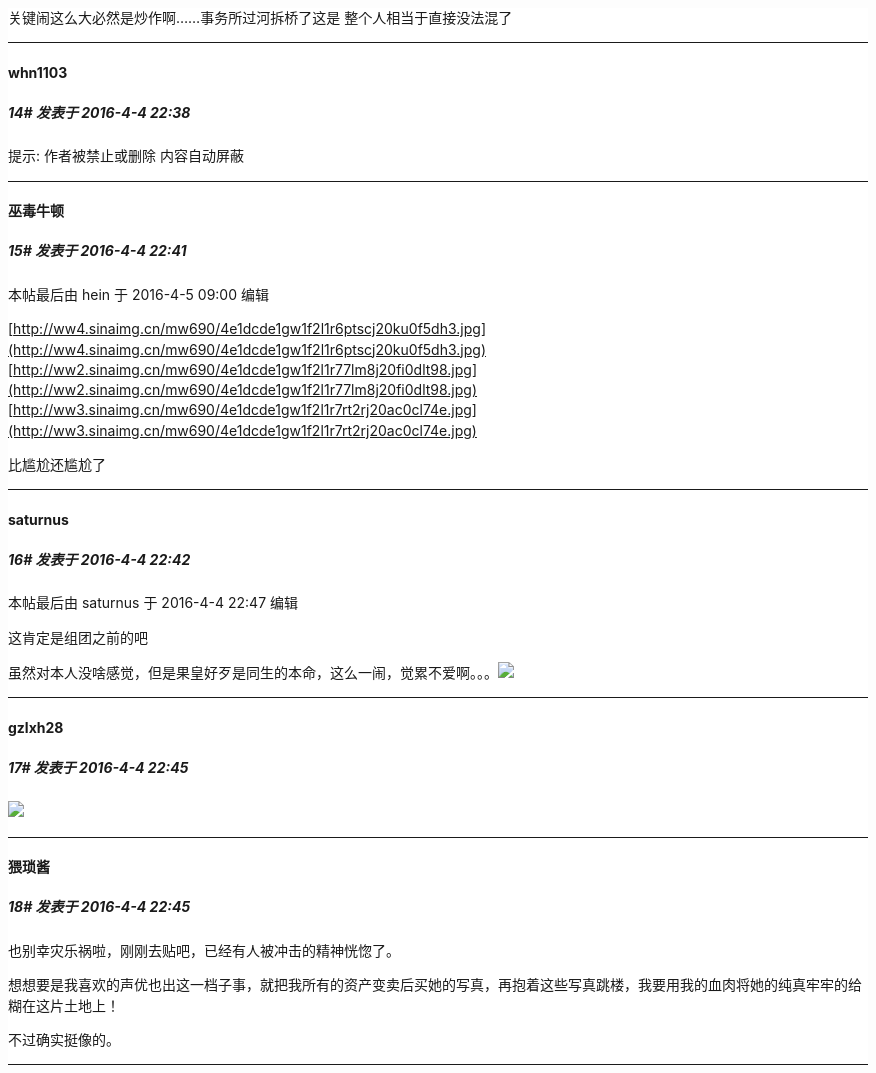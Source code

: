 关键闹这么大必然是炒作啊……事务所过河拆桥了这是 整个人相当于直接没法混了

*****

####  whn1103  
##### 14#       发表于 2016-4-4 22:38

提示: 作者被禁止或删除 内容自动屏蔽

*****

####  巫毒牛顿  
##### 15#       发表于 2016-4-4 22:41

 本帖最后由 hein 于 2016-4-5 09:00 编辑 

[http://ww4.sinaimg.cn/mw690/4e1dcde1gw1f2l1r6ptscj20ku0f5dh3.jpg](http://ww4.sinaimg.cn/mw690/4e1dcde1gw1f2l1r6ptscj20ku0f5dh3.jpg)
[http://ww2.sinaimg.cn/mw690/4e1dcde1gw1f2l1r77lm8j20fi0dlt98.jpg](http://ww2.sinaimg.cn/mw690/4e1dcde1gw1f2l1r77lm8j20fi0dlt98.jpg)
[http://ww3.sinaimg.cn/mw690/4e1dcde1gw1f2l1r7rt2rj20ac0cl74e.jpg](http://ww3.sinaimg.cn/mw690/4e1dcde1gw1f2l1r7rt2rj20ac0cl74e.jpg)

比尴尬还尴尬了

*****

####  saturnus  
##### 16#       发表于 2016-4-4 22:42

 本帖最后由 saturnus 于 2016-4-4 22:47 编辑 

这肯定是组团之前的吧

虽然对本人没啥感觉，但是果皇好歹是同生的本命，这么一闹，觉累不爱啊。。。<img src="https://static.saraba1st.com/image/smiley/face/35.gif" referrerpolicy="no-referrer">

*****

####  gzlxh28  
##### 17#       发表于 2016-4-4 22:45

<img src="https://static.saraba1st.com/image/smiley/face/130.gif" referrerpolicy="no-referrer">

*****

####  猥琐酱  
##### 18#       发表于 2016-4-4 22:45

也别幸灾乐祸啦，刚刚去贴吧，已经有人被冲击的精神恍惚了。

想想要是我喜欢的声优也出这一档子事，就把我所有的资产变卖后买她的写真，再抱着这些写真跳楼，我要用我的血肉将她的纯真牢牢的给糊在这片土地上！

不过确实挺像的。

*****
